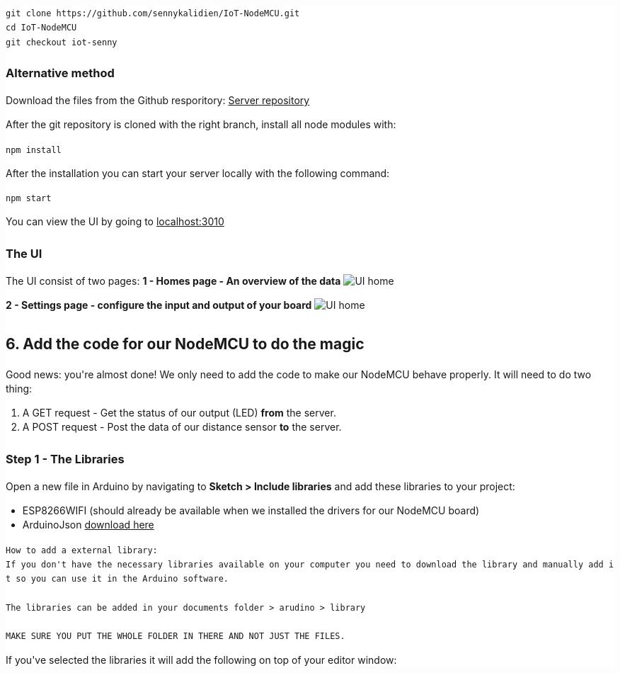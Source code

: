 ```
git clone https://github.com/sennykalidien/IoT-NodeMCU.git
cd IoT-NodeMCU
git checkout iot-senny
```

### Alternative method
Download the files from the Github resporitory: [Server repository](https://github.com/sennykalidien/IoT-NodeMCU/tree/iot-senny)

After the git repository is cloned with the right branch, install all node modules with:

```
npm install
```

After the installation you can start your server locally with the following command:

```
npm start
```

You can view the UI by going to [localhost:3010](http://localhost:3010)

### The UI
The UI consist of two pages:
**1 - Homes page - An overview of the data**
![UI home](https://raw.githubusercontent.com/sennykalidien/EW/master/iot/week-3/readme/ui-server-home.png)

**2 - Settings page - configure the input and output of your board**
![UI home](https://raw.githubusercontent.com/sennykalidien/EW/master/iot/week-3/readme/ui-server-settings.png)


## 6. Add the code for our NodeMCU to do the magic
Good news: you're almost done! We only need to add the code to make our NodeMCU behave properly. It will need to do two thing:

1. A GET request - Get the status of our output (LED) **from** the server.
2. A POST request - Post the data of our distance sensor **to** the server.


### Step 1 - The Libraries
Open a new file in Arduino by navigating to **Sketch > Include libraries** and add these libraries to your project:
- ESP8266WIFI (should already be available when we installed the drivers for our NodeMCU board)
- ArduinoJson [download here](https://github.com/bblanchon/ArduinoJson)

```
How to add a external library:
If you don't have the necessary libraries available on your computer you need to download the library and manually add it so you can use it in the Arduino software.

The libraries can be added in your documents folder > arudino > library

MAKE SURE YOU PUT THE WHOLE FOLDER IN THERE AND NOT JUST THE FILES.
```
If you've selected the libraries it  will add the following on top of your editor window:
